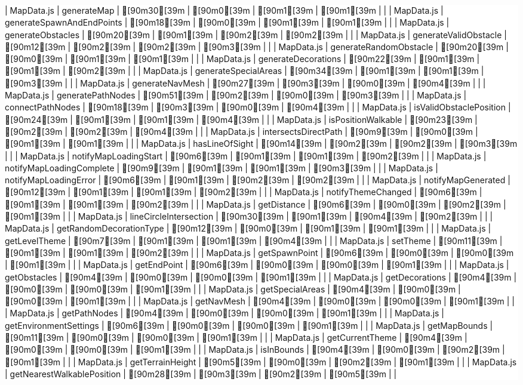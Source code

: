 | MapData.js | generateMap | [90m30[39m | [90m0[39m | [90m1[39m | [90m1[39m |  |
| MapData.js | generateSpawnAndEndPoints | [90m18[39m | [90m0[39m | [90m1[39m | [90m1[39m |  |
| MapData.js | generateObstacles | [90m20[39m | [90m1[39m | [90m2[39m | [90m2[39m |  |
| MapData.js | generateValidObstacle | [90m12[39m | [90m2[39m | [90m2[39m | [90m3[39m |  |
| MapData.js | generateRandomObstacle | [90m20[39m | [90m0[39m | [90m1[39m | [90m1[39m |  |
| MapData.js | generateDecorations | [90m22[39m | [90m1[39m | [90m1[39m | [90m2[39m |  |
| MapData.js | generateSpecialAreas | [90m34[39m | [90m1[39m | [90m1[39m | [90m3[39m |  |
| MapData.js | generateNavMesh | [90m27[39m | [90m3[39m | [90m0[39m | [90m4[39m |  |
| MapData.js | generatePathNodes | [90m51[39m | [90m2[39m | [90m0[39m | [90m3[39m |  |
| MapData.js | connectPathNodes | [90m18[39m | [90m3[39m | [90m0[39m | [90m4[39m |  |
| MapData.js | isValidObstaclePosition | [90m24[39m | [90m1[39m | [90m1[39m | [90m4[39m |  |
| MapData.js | isPositionWalkable | [90m23[39m | [90m2[39m | [90m2[39m | [90m4[39m |  |
| MapData.js | intersectsDirectPath | [90m9[39m | [90m0[39m | [90m1[39m | [90m1[39m |  |
| MapData.js | hasLineOfSight | [90m14[39m | [90m2[39m | [90m2[39m | [90m3[39m |  |
| MapData.js | notifyMapLoadingStart | [90m6[39m | [90m1[39m | [90m1[39m | [90m2[39m |  |
| MapData.js | notifyMapLoadingComplete | [90m9[39m | [90m1[39m | [90m1[39m | [90m3[39m |  |
| MapData.js | notifyMapLoadingError | [90m6[39m | [90m1[39m | [90m2[39m | [90m2[39m |  |
| MapData.js | notifyMapGenerated | [90m12[39m | [90m1[39m | [90m1[39m | [90m2[39m |  |
| MapData.js | notifyThemeChanged | [90m6[39m | [90m1[39m | [90m1[39m | [90m2[39m |  |
| MapData.js | getDistance | [90m6[39m | [90m0[39m | [90m2[39m | [90m1[39m |  |
| MapData.js | lineCircleIntersection | [90m30[39m | [90m1[39m | [90m4[39m | [90m2[39m |  |
| MapData.js | getRandomDecorationType | [90m12[39m | [90m0[39m | [90m1[39m | [90m1[39m |  |
| MapData.js | getLevelTheme | [90m7[39m | [90m1[39m | [90m1[39m | [90m4[39m |  |
| MapData.js | setTheme | [90m11[39m | [90m1[39m | [90m1[39m | [90m2[39m |  |
| MapData.js | getSpawnPoint | [90m6[39m | [90m0[39m | [90m0[39m | [90m1[39m |  |
| MapData.js | getEndPoint | [90m6[39m | [90m0[39m | [90m0[39m | [90m1[39m |  |
| MapData.js | getObstacles | [90m4[39m | [90m0[39m | [90m0[39m | [90m1[39m |  |
| MapData.js | getDecorations | [90m4[39m | [90m0[39m | [90m0[39m | [90m1[39m |  |
| MapData.js | getSpecialAreas | [90m4[39m | [90m0[39m | [90m0[39m | [90m1[39m |  |
| MapData.js | getNavMesh | [90m4[39m | [90m0[39m | [90m0[39m | [90m1[39m |  |
| MapData.js | getPathNodes | [90m4[39m | [90m0[39m | [90m0[39m | [90m1[39m |  |
| MapData.js | getEnvironmentSettings | [90m6[39m | [90m0[39m | [90m0[39m | [90m1[39m |  |
| MapData.js | getMapBounds | [90m11[39m | [90m0[39m | [90m0[39m | [90m1[39m |  |
| MapData.js | getCurrentTheme | [90m4[39m | [90m0[39m | [90m0[39m | [90m1[39m |  |
| MapData.js | isInBounds | [90m4[39m | [90m0[39m | [90m2[39m | [90m1[39m |  |
| MapData.js | getTerrainHeight | [90m5[39m | [90m0[39m | [90m2[39m | [90m1[39m |  |
| MapData.js | getNearestWalkablePosition | [90m28[39m | [90m3[39m | [90m2[39m | [90m5[39m |  |